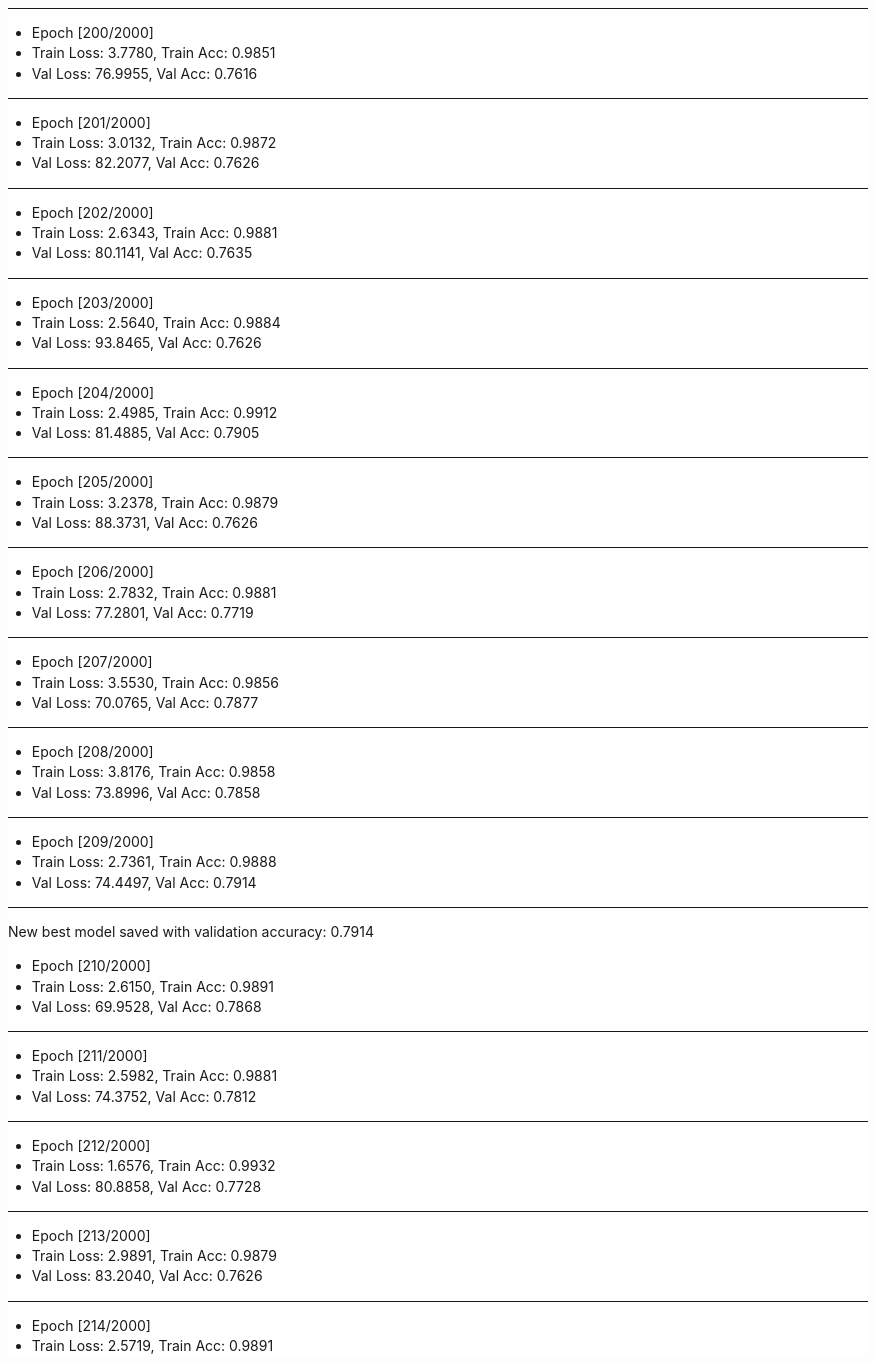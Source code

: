 --------------------------------------------------
- Epoch [200/2000]
- Train Loss: 3.7780, Train Acc: 0.9851
- Val Loss: 76.9955, Val Acc: 0.7616
--------------------------------------------------
- Epoch [201/2000]
- Train Loss: 3.0132, Train Acc: 0.9872
- Val Loss: 82.2077, Val Acc: 0.7626
--------------------------------------------------
- Epoch [202/2000]
- Train Loss: 2.6343, Train Acc: 0.9881
- Val Loss: 80.1141, Val Acc: 0.7635
--------------------------------------------------
- Epoch [203/2000]
- Train Loss: 2.5640, Train Acc: 0.9884
- Val Loss: 93.8465, Val Acc: 0.7626
--------------------------------------------------
- Epoch [204/2000]
- Train Loss: 2.4985, Train Acc: 0.9912
- Val Loss: 81.4885, Val Acc: 0.7905
--------------------------------------------------
- Epoch [205/2000]
- Train Loss: 3.2378, Train Acc: 0.9879
- Val Loss: 88.3731, Val Acc: 0.7626
--------------------------------------------------
- Epoch [206/2000]
- Train Loss: 2.7832, Train Acc: 0.9881
- Val Loss: 77.2801, Val Acc: 0.7719
--------------------------------------------------
- Epoch [207/2000]
- Train Loss: 3.5530, Train Acc: 0.9856
- Val Loss: 70.0765, Val Acc: 0.7877
--------------------------------------------------
- Epoch [208/2000]
- Train Loss: 3.8176, Train Acc: 0.9858
- Val Loss: 73.8996, Val Acc: 0.7858
--------------------------------------------------
- Epoch [209/2000]
- Train Loss: 2.7361, Train Acc: 0.9888
- Val Loss: 74.4497, Val Acc: 0.7914
--------------------------------------------------
New best model saved with validation accuracy: 0.7914
- Epoch [210/2000]
- Train Loss: 2.6150, Train Acc: 0.9891
- Val Loss: 69.9528, Val Acc: 0.7868
--------------------------------------------------
- Epoch [211/2000]
- Train Loss: 2.5982, Train Acc: 0.9881
- Val Loss: 74.3752, Val Acc: 0.7812
--------------------------------------------------
- Epoch [212/2000]
- Train Loss: 1.6576, Train Acc: 0.9932
- Val Loss: 80.8858, Val Acc: 0.7728
--------------------------------------------------
- Epoch [213/2000]
- Train Loss: 2.9891, Train Acc: 0.9879
- Val Loss: 83.2040, Val Acc: 0.7626
--------------------------------------------------
- Epoch [214/2000]
- Train Loss: 2.5719, Train Acc: 0.9891